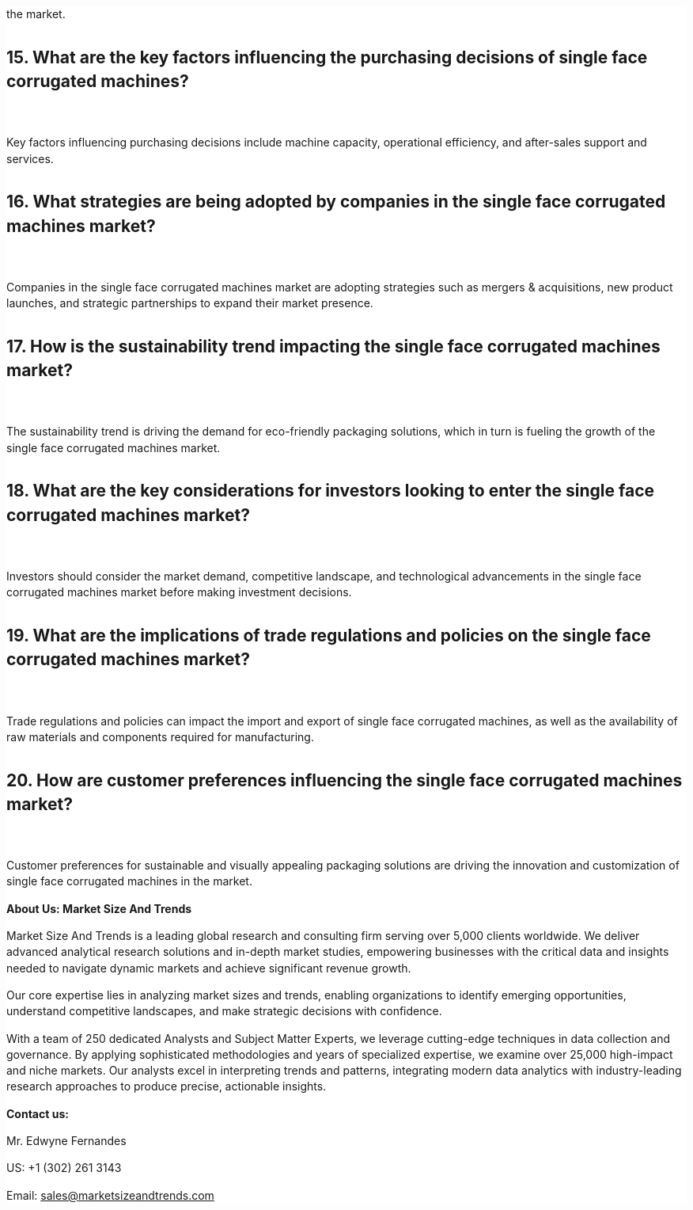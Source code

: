 the market.</p><h2>15. What are the key factors influencing the purchasing decisions of single face corrugated machines?</h2><p>&nbsp;</p><p>Key factors influencing purchasing decisions include machine capacity, operational efficiency, and after-sales support and services.</p><h2>16. What strategies are being adopted by companies in the single face corrugated machines market?</h2><p>&nbsp;</p><p>Companies in the single face corrugated machines market are adopting strategies such as mergers & acquisitions, new product launches, and strategic partnerships to expand their market presence.</p><h2>17. How is the sustainability trend impacting the single face corrugated machines market?</h2><p>&nbsp;</p><p>The sustainability trend is driving the demand for eco-friendly packaging solutions, which in turn is fueling the growth of the single face corrugated machines market.</p><h2>18. What are the key considerations for investors looking to enter the single face corrugated machines market?</h2><p>&nbsp;</p><p>Investors should consider the market demand, competitive landscape, and technological advancements in the single face corrugated machines market before making investment decisions.</p><h2>19. What are the implications of trade regulations and policies on the single face corrugated machines market?</h2><p>&nbsp;</p><p>Trade regulations and policies can impact the import and export of single face corrugated machines, as well as the availability of raw materials and components required for manufacturing.</p><h2>20. How are customer preferences influencing the single face corrugated machines market?</h2><p>&nbsp;</p><p>Customer preferences for sustainable and visually appealing packaging solutions are driving the innovation and customization of single face corrugated machines in the market.</p></body></html></p><p><strong>About Us:&nbsp;Market Size And Trends</strong></p><p>Market Size And Trends&nbsp;is a leading global research and consulting firm serving over 5,000 clients worldwide. We deliver advanced analytical research solutions and in-depth market studies, empowering businesses with the critical data and insights needed to navigate dynamic markets and achieve significant revenue growth.</p><p>Our core expertise lies in analyzing market sizes and trends, enabling organizations to identify emerging opportunities, understand competitive landscapes, and make strategic decisions with confidence.</p><p>With a team of 250 dedicated Analysts and Subject Matter Experts, we leverage cutting-edge techniques in data collection and governance. By applying sophisticated methodologies and years of specialized expertise, we examine over 25,000 high-impact and niche markets. Our analysts excel in interpreting trends and patterns, integrating modern data analytics with industry-leading research approaches to produce precise, actionable insights.</p><p><strong>Contact us:</strong></p><p>Mr. Edwyne Fernandes</p><p>US: +1 (302) 261 3143</p><p>Email: <a href="mailto:sales@marketsizeandtrends.com">sales@marketsizeandtrends.com</a>&nbsp;</p>
